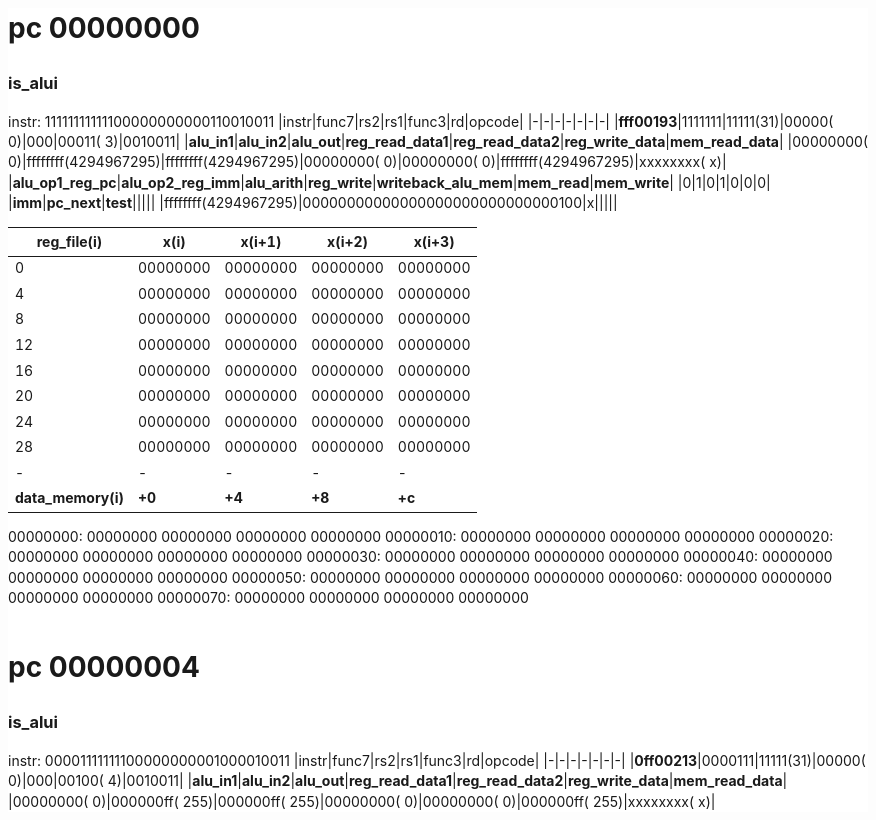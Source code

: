 # pc 00000000
### is_alui
instr: 11111111111100000000000110010011
|instr|func7|rs2|rs1|func3|rd|opcode|
|-|-|-|-|-|-|-|
|**fff00193**|1111111|11111(31)|00000( 0)|000|00011( 3)|0010011|
|**alu_in1**|**alu_in2**|**alu_out**|**reg_read_data1**|**reg_read_data2**|**reg_write_data**|**mem_read_data**|
|00000000(         0)|ffffffff(4294967295)|ffffffff(4294967295)|00000000(         0)|00000000(         0)|ffffffff(4294967295)|xxxxxxxx(         x)|
|**alu_op1_reg_pc**|**alu_op2_reg_imm**|**alu_arith**|**reg_write**|**writeback_alu_mem**|**mem_read**|**mem_write**|
|0|1|0|1|0|0|0|
|**imm**|**pc_next**|**test**|||||
|ffffffff(4294967295)|00000000000000000000000000000100|x|||||

|reg_file(i)|x(i)|x(i+1)|x(i+2)|x(i+3)|
|-|-|-|-|-|
|          0|00000000|00000000|00000000|00000000|
|          4|00000000|00000000|00000000|00000000|
|          8|00000000|00000000|00000000|00000000|
|         12|00000000|00000000|00000000|00000000|
|         16|00000000|00000000|00000000|00000000|
|         20|00000000|00000000|00000000|00000000|
|         24|00000000|00000000|00000000|00000000|
|         28|00000000|00000000|00000000|00000000|
|-|-|-|-|-|
|**data_memory(i)**|**+0**|**+4**|**+8**|**+c**|
00000000: 00000000 00000000 00000000 00000000
00000010: 00000000 00000000 00000000 00000000
00000020: 00000000 00000000 00000000 00000000
00000030: 00000000 00000000 00000000 00000000
00000040: 00000000 00000000 00000000 00000000
00000050: 00000000 00000000 00000000 00000000
00000060: 00000000 00000000 00000000 00000000
00000070: 00000000 00000000 00000000 00000000

# pc 00000004
### is_alui
instr: 00001111111100000000001000010011
|instr|func7|rs2|rs1|func3|rd|opcode|
|-|-|-|-|-|-|-|
|**0ff00213**|0000111|11111(31)|00000( 0)|000|00100( 4)|0010011|
|**alu_in1**|**alu_in2**|**alu_out**|**reg_read_data1**|**reg_read_data2**|**reg_write_data**|**mem_read_data**|
|00000000(         0)|000000ff(       255)|000000ff(       255)|00000000(         0)|00000000(         0)|000000ff(       255)|xxxxxxxx(         x)|
